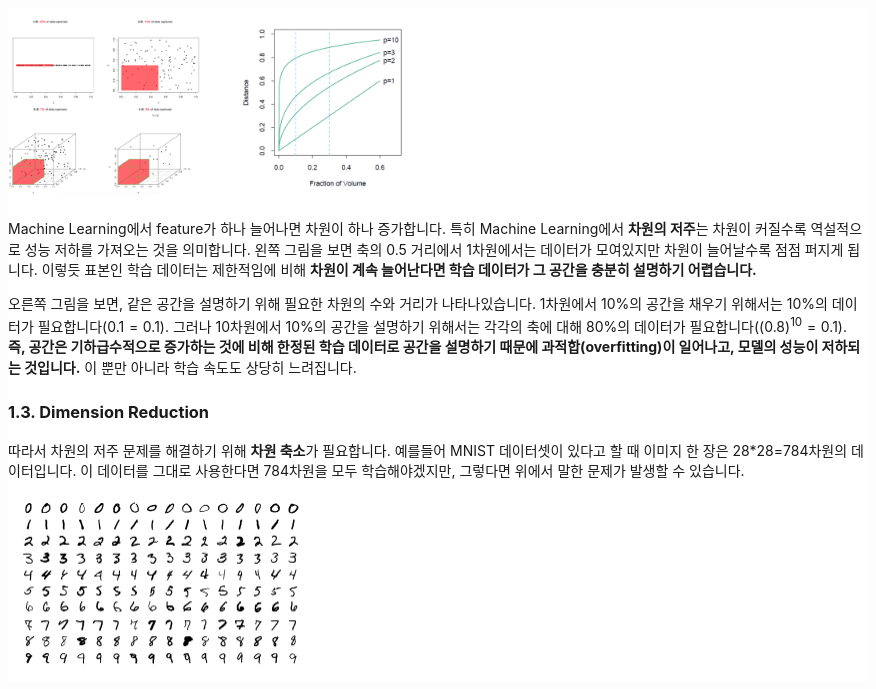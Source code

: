 <img src="/assets/images/pca/pca-02.png" alt="" style="zoom:40%;" />

Machine Learning에서 feature가 하나 늘어나면 차원이 하나 증가합니다. 특히 Machine Learning에서 **차원의 저주**는 차원이 커질수록 역설적으로 성능 저하를 가져오는 것을 의미합니다. 왼쪽 그림을 보면 축의 0.5 거리에서 1차원에서는 데이터가 모여있지만 차원이 늘어날수록 점점 퍼지게 됩니다. 이렇듯 표본인 학습 데이터는 제한적임에 비해 **차원이 계속 늘어난다면 학습 데이터가 그 공간을 충분히 설명하기 어렵습니다.**

오른쪽 그림을 보면, 같은 공간을 설명하기 위해 필요한 차원의 수와 거리가 나타나있습니다. 1차원에서 10%의 공간을 채우기 위해서는 10%의 데이터가 필요합니다($0.1=0.1$). 그러나 10차원에서 10%의 공간을 설명하기 위해서는 각각의 축에 대해 80%의 데이터가 필요합니다($(0.8)^{10} = 0.1$). **즉, 공간은 기하급수적으로 증가하는 것에 비해 한정된 학습 데이터로 공간을 설명하기 때문에 과적합(overfitting)이 일어나고, 모델의 성능이 저하되는 것입니다.** 이 뿐만 아니라 학습 속도도 상당히 느려집니다.

### 1.3. Dimension Reduction

따라서 차원의 저주 문제를 해결하기 위해 **차원 축소**가 필요합니다. 예를들어 MNIST 데이터셋이 있다고 할 때 이미지 한 장은 28*28=784차원의 데이터입니다. 이 데이터를 그대로 사용한다면 784차원을 모두 학습해야겠지만, 그렇다면 위에서 말한 문제가 발생할 수 있습니다.

<img src="/assets/images/pca/pca-03.png" alt="img" style="zoom:50%;" />
